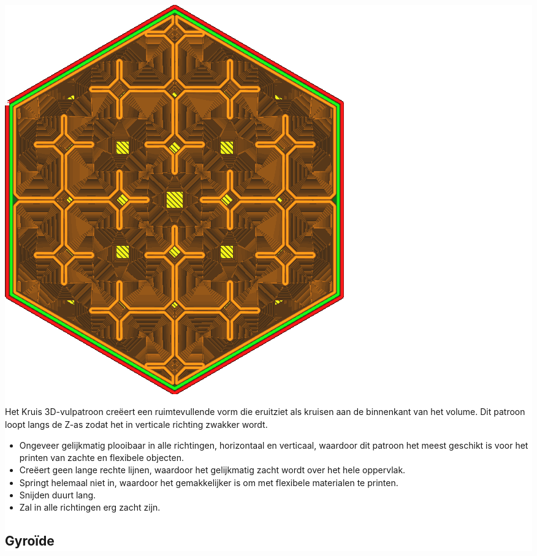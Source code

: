 ![Kruis 3D](../../../articles/images/infill_pattern_cross_3d.png)

Het Kruis 3D-vulpatroon creëert een ruimtevullende vorm die eruitziet als kruisen aan de binnenkant van het volume. Dit patroon loopt langs de Z-as zodat het in verticale richting zwakker wordt.
* Ongeveer gelijkmatig plooibaar in alle richtingen, horizontaal en verticaal, waardoor dit patroon het meest geschikt is voor het printen van zachte en flexibele objecten.
* Creëert geen lange rechte lijnen, waardoor het gelijkmatig zacht wordt over het hele oppervlak.
* Springt helemaal niet in, waardoor het gemakkelijker is om met flexibele materialen te printen.
* Snijden duurt lang.
* Zal in alle richtingen erg zacht zijn.

Gyroïde
----